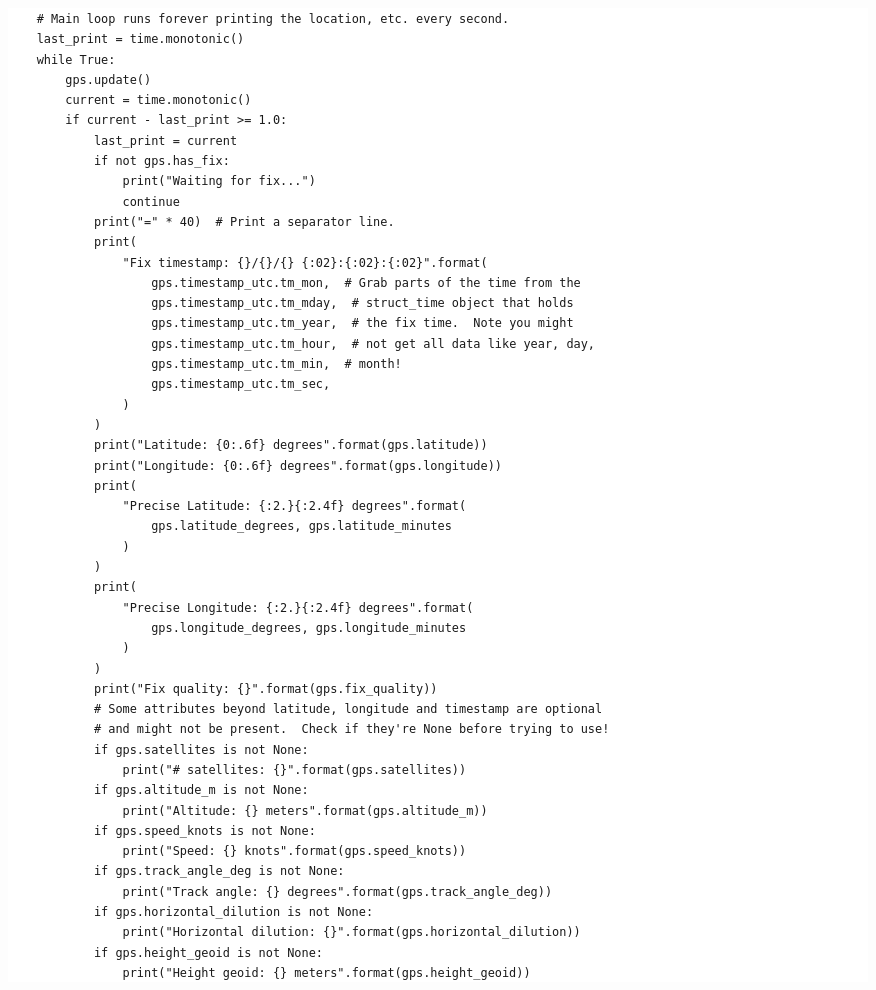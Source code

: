        # Main loop runs forever printing the location, etc. every second.
        last_print = time.monotonic()
        while True:
            gps.update()
            current = time.monotonic()
            if current - last_print >= 1.0:
                last_print = current
                if not gps.has_fix:
                    print("Waiting for fix...")
                    continue
                print("=" * 40)  # Print a separator line.
                print(
                    "Fix timestamp: {}/{}/{} {:02}:{:02}:{:02}".format(
                        gps.timestamp_utc.tm_mon,  # Grab parts of the time from the
                        gps.timestamp_utc.tm_mday,  # struct_time object that holds
                        gps.timestamp_utc.tm_year,  # the fix time.  Note you might
                        gps.timestamp_utc.tm_hour,  # not get all data like year, day,
                        gps.timestamp_utc.tm_min,  # month!
                        gps.timestamp_utc.tm_sec,
                    )
                )
                print("Latitude: {0:.6f} degrees".format(gps.latitude))
                print("Longitude: {0:.6f} degrees".format(gps.longitude))
                print(
                    "Precise Latitude: {:2.}{:2.4f} degrees".format(
                        gps.latitude_degrees, gps.latitude_minutes
                    )
                )
                print(
                    "Precise Longitude: {:2.}{:2.4f} degrees".format(
                        gps.longitude_degrees, gps.longitude_minutes
                    )
                )
                print("Fix quality: {}".format(gps.fix_quality))
                # Some attributes beyond latitude, longitude and timestamp are optional
                # and might not be present.  Check if they're None before trying to use!
                if gps.satellites is not None:
                    print("# satellites: {}".format(gps.satellites))
                if gps.altitude_m is not None:
                    print("Altitude: {} meters".format(gps.altitude_m))
                if gps.speed_knots is not None:
                    print("Speed: {} knots".format(gps.speed_knots))
                if gps.track_angle_deg is not None:
                    print("Track angle: {} degrees".format(gps.track_angle_deg))
                if gps.horizontal_dilution is not None:
                    print("Horizontal dilution: {}".format(gps.horizontal_dilution))
                if gps.height_geoid is not None:
                    print("Height geoid: {} meters".format(gps.height_geoid))
        